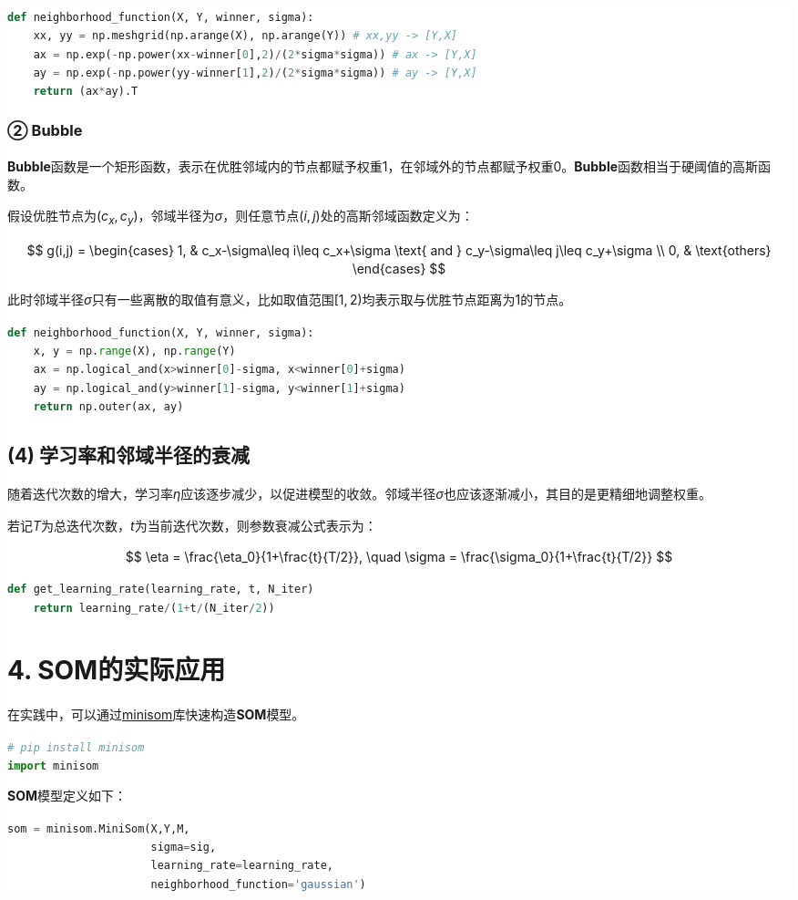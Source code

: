 ```python
def neighborhood_function(X, Y, winner, sigma):
    xx, yy = np.meshgrid(np.arange(X), np.arange(Y)) # xx,yy -> [Y,X]
    ax = np.exp(-np.power(xx-winner[0],2)/(2*sigma*sigma)) # ax -> [Y,X]
    ay = np.exp(-np.power(yy-winner[1],2)/(2*sigma*sigma)) # ay -> [Y,X]
    return (ax*ay).T
```

### ② Bubble
**Bubble**函数是一个矩形函数，表示在优胜邻域内的节点都赋予权重$1$，在邻域外的节点都赋予权重$0$。**Bubble**函数相当于硬阈值的高斯函数。

假设优胜节点为$(c_x,c_y)$，邻域半径为$\sigma$，则任意节点$(i,j)$处的高斯邻域函数定义为：

$$ g(i,j) = \begin{cases} 1, & c_x-\sigma\leq i\leq c_x+\sigma \text{ and } c_y-\sigma\leq j\leq c_y+\sigma \\ 0, & \text{others} \end{cases} $$

此时邻域半径$\sigma$只有一些离散的取值有意义，比如取值范围$[1,2)$均表示取与优胜节点距离为$1$的节点。

```python
def neighborhood_function(X, Y, winner, sigma):
    x, y = np.range(X), np.range(Y)
    ax = np.logical_and(x>winner[0]-sigma, x<winner[0]+sigma)
    ay = np.logical_and(y>winner[1]-sigma, y<winner[1]+sigma)
    return np.outer(ax, ay)
```

## (4) 学习率和邻域半径的衰减
随着迭代次数的增大，学习率$\eta$应该逐步减少，以促进模型的收敛。邻域半径$\sigma$也应该逐渐减小，其目的是更精细地调整权重。

若记$T$为总迭代次数，$t$为当前迭代次数，则参数衰减公式表示为：

$$ \eta = \frac{\eta_0}{1+\frac{t}{T/2}}, \quad \sigma = \frac{\sigma_0}{1+\frac{t}{T/2}} $$

```python
def get_learning_rate(learning_rate, t, N_iter)
    return learning_rate/(1+t/(N_iter/2))
```

# 4. **SOM**的实际应用

在实践中，可以通过[minisom](https://github.com/JustGlowing/minisom)库快速构造**SOM**模型。

```python
# pip install minisom
import minisom
```

**SOM**模型定义如下：

```python
som = minisom.MiniSom(X,Y,M,
                      sigma=sig,
                      learning_rate=learning_rate,
                      neighborhood_function='gaussian')
```
